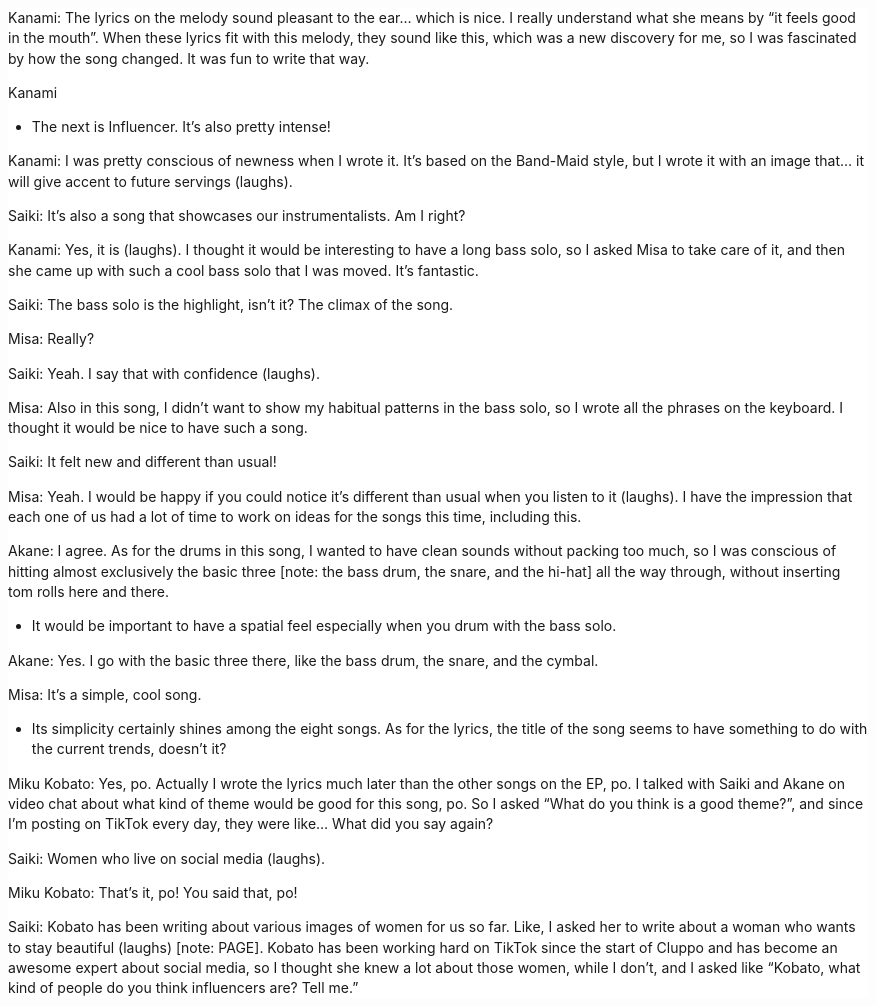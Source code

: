 Kanami: The lyrics on the melody sound pleasant to the ear… which is nice. I really understand what she means by “it feels good in the mouth”. When these lyrics fit with this melody, they sound like this, which was a new discovery for me, so I was fascinated by how the song changed. It was fun to write that way.

Kanami

- The next is Influencer. It’s also pretty intense!

Kanami: I was pretty conscious of newness when I wrote it. It’s based on the Band-Maid style, but I wrote it with an image that… it will give accent to future servings (laughs).

Saiki: It’s also a song that showcases our instrumentalists. Am I right?

Kanami: Yes, it is (laughs). I thought it would be interesting to have a long bass solo, so I asked Misa to take care of it, and then she came up with such a cool bass solo that I was moved. It’s fantastic.

Saiki: The bass solo is the highlight, isn’t it? The climax of the song.

Misa: Really?

Saiki: Yeah. I say that with confidence (laughs).

Misa: Also in this song, I didn’t want to show my habitual patterns in the bass solo, so I wrote all the phrases on the keyboard. I thought it would be nice to have such a song.

Saiki: It felt new and different than usual!

Misa: Yeah. I would be happy if you could notice it’s different than usual when you listen to it (laughs). I have the impression that each one of us had a lot of time to work on ideas for the songs this time, including this.

Akane: I agree. As for the drums in this song, I wanted to have clean sounds without packing too much, so I was conscious of hitting almost exclusively the basic three [note: the bass drum, the snare, and the hi-hat] all the way through, without inserting tom rolls here and there.

- It would be important to have a spatial feel especially when you drum with the bass solo.

Akane: Yes. I go with the basic three there, like the bass drum, the snare, and the cymbal.

Misa: It’s a simple, cool song.

- Its simplicity certainly shines among the eight songs. As for the lyrics, the title of the song seems to have something to do with the current trends, doesn’t it?

Miku Kobato: Yes, po. Actually I wrote the lyrics much later than the other songs on the EP, po. I talked with Saiki and Akane on video chat about what kind of theme would be good for this song, po. So I asked “What do you think is a good theme?”, and since I’m posting on TikTok every day, they were like… What did you say again?

Saiki: Women who live on social media (laughs).

Miku Kobato: That’s it, po! You said that, po!

Saiki: Kobato has been writing about various images of women for us so far. Like, I asked her to write about a woman who wants to stay beautiful (laughs) [note: PAGE]. Kobato has been working hard on TikTok since the start of Cluppo and has become an awesome expert about social media, so I thought she knew a lot about those women, while I don’t, and I asked like “Kobato, what kind of people do you think influencers are? Tell me.”
